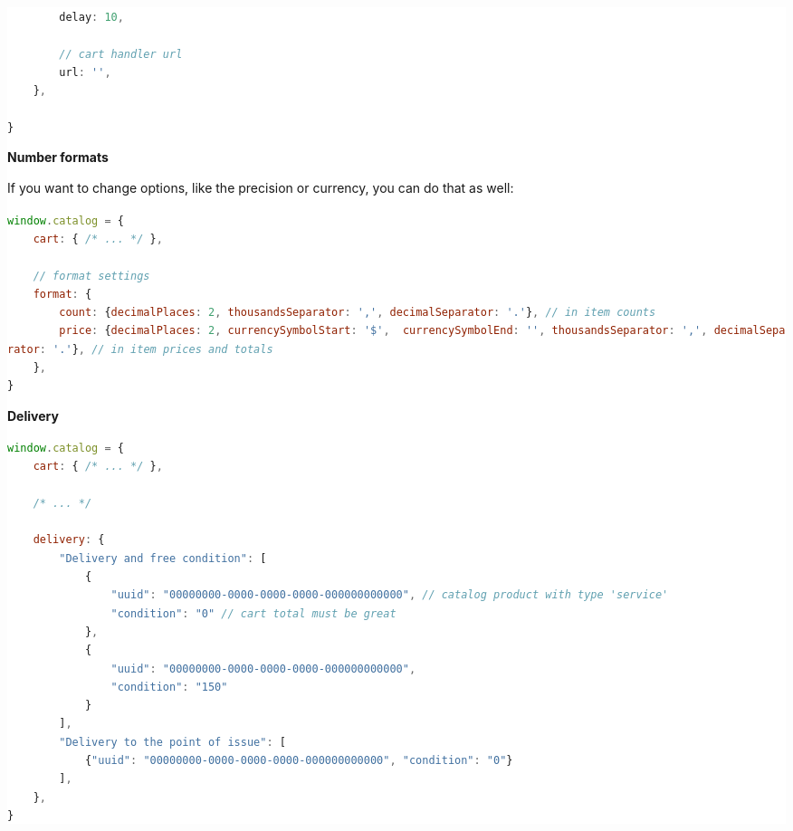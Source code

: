 ```javascript
        delay: 10,
        
        // cart handler url
        url: '',
    },
    
}
```

**Number formats**

If you want to change options, like the precision or currency, you can do that as well:
```javascript
window.catalog = {
    cart: { /* ... */ },

    // format settings
    format: {
        count: {decimalPlaces: 2, thousandsSeparator: ',', decimalSeparator: '.'}, // in item counts
        price: {decimalPlaces: 2, currencySymbolStart: '$',  currencySymbolEnd: '', thousandsSeparator: ',', decimalSeparator: '.'}, // in item prices and totals
    },
}
```

**Delivery**

```javascript
window.catalog = {
    cart: { /* ... */ },

    /* ... */

    delivery: {
        "Delivery and free condition": [
            {
                "uuid": "00000000-0000-0000-0000-000000000000", // catalog product with type 'service'
                "condition": "0" // cart total must be great
            },
            {
                "uuid": "00000000-0000-0000-0000-000000000000",
                "condition": "150"
            }
        ],
        "Delivery to the point of issue": [
            {"uuid": "00000000-0000-0000-0000-000000000000", "condition": "0"}
        ],
    },
}
```
